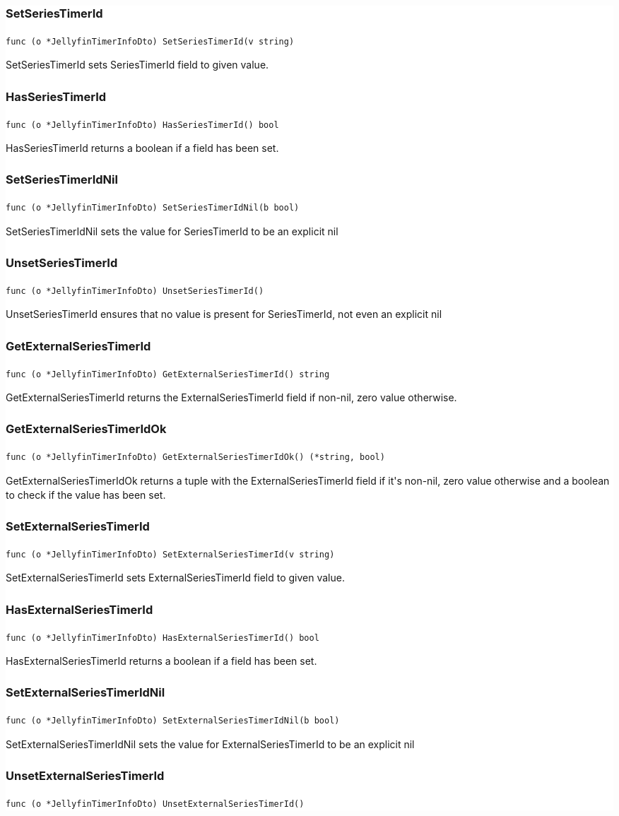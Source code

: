 ### SetSeriesTimerId

`func (o *JellyfinTimerInfoDto) SetSeriesTimerId(v string)`

SetSeriesTimerId sets SeriesTimerId field to given value.

### HasSeriesTimerId

`func (o *JellyfinTimerInfoDto) HasSeriesTimerId() bool`

HasSeriesTimerId returns a boolean if a field has been set.

### SetSeriesTimerIdNil

`func (o *JellyfinTimerInfoDto) SetSeriesTimerIdNil(b bool)`

 SetSeriesTimerIdNil sets the value for SeriesTimerId to be an explicit nil

### UnsetSeriesTimerId
`func (o *JellyfinTimerInfoDto) UnsetSeriesTimerId()`

UnsetSeriesTimerId ensures that no value is present for SeriesTimerId, not even an explicit nil
### GetExternalSeriesTimerId

`func (o *JellyfinTimerInfoDto) GetExternalSeriesTimerId() string`

GetExternalSeriesTimerId returns the ExternalSeriesTimerId field if non-nil, zero value otherwise.

### GetExternalSeriesTimerIdOk

`func (o *JellyfinTimerInfoDto) GetExternalSeriesTimerIdOk() (*string, bool)`

GetExternalSeriesTimerIdOk returns a tuple with the ExternalSeriesTimerId field if it's non-nil, zero value otherwise
and a boolean to check if the value has been set.

### SetExternalSeriesTimerId

`func (o *JellyfinTimerInfoDto) SetExternalSeriesTimerId(v string)`

SetExternalSeriesTimerId sets ExternalSeriesTimerId field to given value.

### HasExternalSeriesTimerId

`func (o *JellyfinTimerInfoDto) HasExternalSeriesTimerId() bool`

HasExternalSeriesTimerId returns a boolean if a field has been set.

### SetExternalSeriesTimerIdNil

`func (o *JellyfinTimerInfoDto) SetExternalSeriesTimerIdNil(b bool)`

 SetExternalSeriesTimerIdNil sets the value for ExternalSeriesTimerId to be an explicit nil

### UnsetExternalSeriesTimerId
`func (o *JellyfinTimerInfoDto) UnsetExternalSeriesTimerId()`
